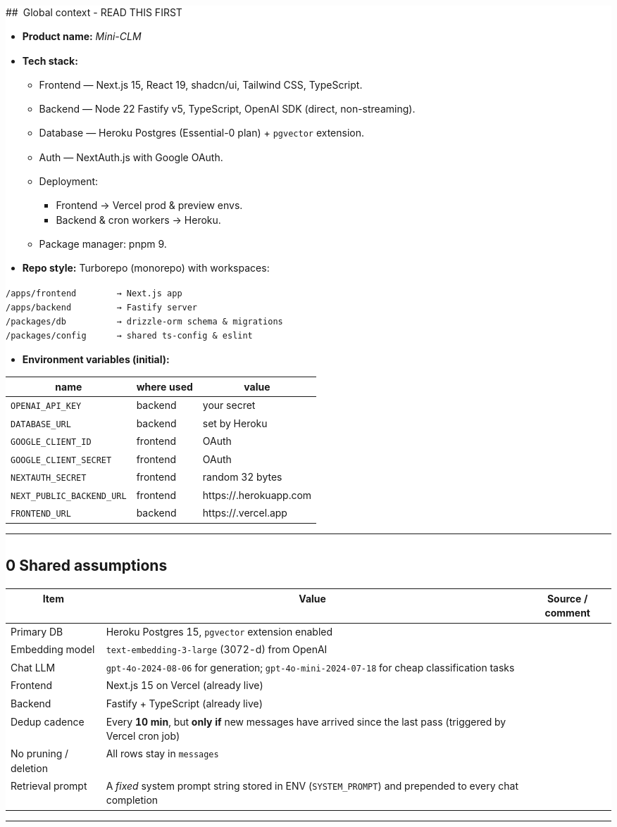 ## Global context - READ THIS FIRST

* **Product name:** *Mini-CLM*
* **Tech stack:**

  * Frontend — Next.js 15, React 19, shadcn/ui, Tailwind CSS, TypeScript.
  * Backend — Node 22 Fastify v5, TypeScript, OpenAI SDK (direct, non-streaming).
  * Database — Heroku Postgres (Essential-0 plan) + `pgvector` extension.
  * Auth — NextAuth.js with Google OAuth.
  * Deployment:

    * Frontend → Vercel prod & preview envs.
    * Backend & cron workers → Heroku.
  * Package manager: pnpm 9.
* **Repo style:** Turborepo (monorepo) with workspaces:

```
/apps/frontend        → Next.js app
/apps/backend         → Fastify server
/packages/db          → drizzle-orm schema & migrations
/packages/config      → shared ts-config & eslint
```

* **Environment variables (initial):**

| name                        | where used | value                               |
| --------------------------- | ---------- | ----------------------------------- |
| `OPENAI_API_KEY`            | backend    | your secret                         |
| `DATABASE_URL`              | backend    | set by Heroku                       |
| `GOOGLE_CLIENT_ID`          | frontend   | OAuth                               |
| `GOOGLE_CLIENT_SECRET`      | frontend   | OAuth                               |
| `NEXTAUTH_SECRET`           | frontend   | random 32 bytes                     |
| `NEXT_PUBLIC_BACKEND_URL`   | frontend   | https\://<heroku-app>.herokuapp.com |
| `FRONTEND_URL`              | backend    | https\://<vercel-app>.vercel.app    |

---


## 0  Shared assumptions

| Item                  | Value                                                                                                          | Source / comment |
| --------------------- | -------------------------------------------------------------------------------------------------------------- | ---------------- |
| Primary DB            | Heroku Postgres 15, `pgvector` extension enabled                                                               |                  |
| Embedding model       | `text-embedding-3-large` (3072-d) from OpenAI                                                |                  |
| Chat LLM              | `gpt-4o-2024-08-06` for generation; `gpt-4o-mini-2024-07-18` for cheap classification tasks                                   |                  |
| Frontend              | Next.js 15 on Vercel (already live)                                                                            |                  |
| Backend               | Fastify + TypeScript (already live)                                                                            |                  |
| Dedup cadence         | Every **10 min**, but **only if** new messages have arrived since the last pass (triggered by Vercel cron job) |                  |
| No pruning / deletion | All rows stay in `messages`                                                                         |                  |
| Retrieval prompt      | A *fixed* system prompt string stored in ENV (`SYSTEM_PROMPT`) and prepended to every chat completion          |                  |

---